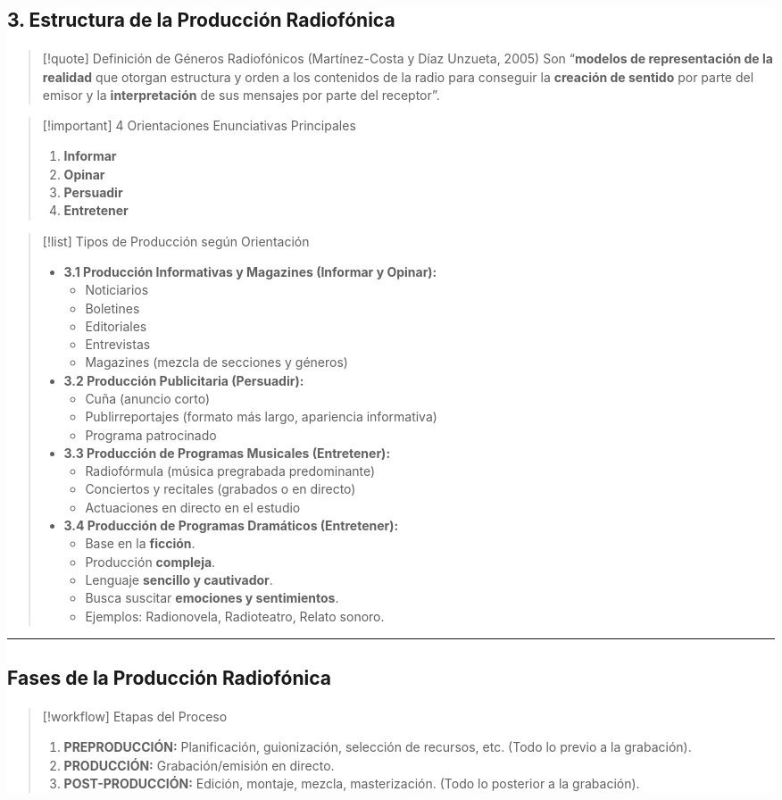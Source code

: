 ## 3. Estructura de la Producción Radiofónica

> [!quote] Definición de Géneros Radiofónicos (Martínez-Costa y Díaz Unzueta, 2005)
> Son “**modelos de representación de la realidad** que otorgan estructura y orden a los contenidos de la radio para conseguir la **creación de sentido** por parte del emisor y la **interpretación** de sus mensajes por parte del receptor”.

> [!important] 4 Orientaciones Enunciativas Principales
> 1.  **Informar**
> 2.  **Opinar**
> 3.  **Persuadir**
> 4.  **Entretener**

> [!list] Tipos de Producción según Orientación
> - **3.1 Producción Informativas y Magazines (Informar y Opinar):**
>    - Noticiarios
>    - Boletines
>    - Editoriales
>    - Entrevistas
>    - Magazines (mezcla de secciones y géneros)
> - **3.2 Producción Publicitaria (Persuadir):**
>    - Cuña (anuncio corto)
>    - Publirreportajes (formato más largo, apariencia informativa)
>    - Programa patrocinado
> - **3.3 Producción de Programas Musicales (Entretener):**
>    - Radiofórmula (música pregrabada predominante)
>    - Conciertos y recitales (grabados o en directo)
>    - Actuaciones en directo en el estudio
> - **3.4 Producción de Programas Dramáticos (Entretener):**
>    - Base en la **ficción**.
>    - Producción **compleja**.
>    - Lenguaje **sencillo y cautivador**.
>    - Busca suscitar **emociones y sentimientos**.
>    - Ejemplos: Radionovela, Radioteatro, Relato sonoro.

---

## Fases de la Producción Radiofónica

> [!workflow] Etapas del Proceso
> 1.  **PREPRODUCCIÓN:** Planificación, guionización, selección de recursos, etc. (Todo lo previo a la grabación).
> 2.  **PRODUCCIÓN:** Grabación/emisión en directo.
> 3.  **POST-PRODUCCIÓN:** Edición, montaje, mezcla, masterización. (Todo lo posterior a la grabación).
